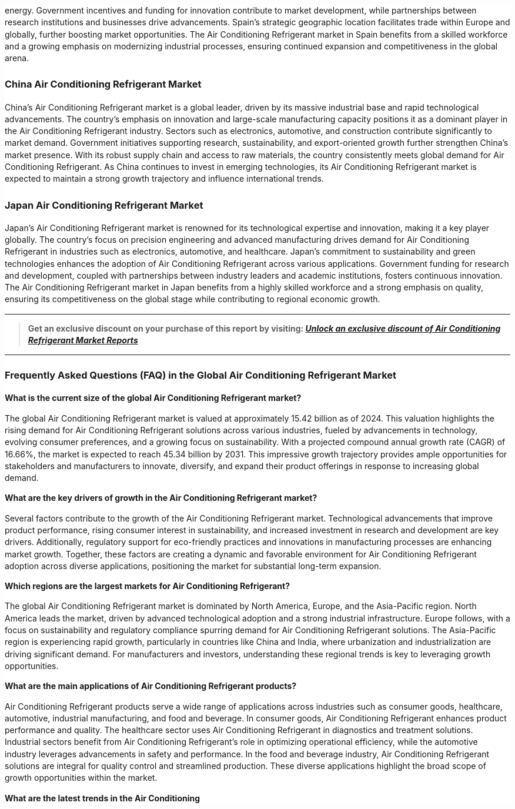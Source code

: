 energy. Government incentives and funding for innovation contribute to market development, while partnerships between research institutions and businesses drive advancements. Spain&rsquo;s strategic geographic location facilitates trade within Europe and globally, further boosting market opportunities. The Air Conditioning Refrigerant market in Spain benefits from a skilled workforce and a growing emphasis on modernizing industrial processes, ensuring continued expansion and competitiveness in the global arena.</p><h3>China Air Conditioning Refrigerant Market</h3><p>China&rsquo;s Air Conditioning Refrigerant market is a global leader, driven by its massive industrial base and rapid technological advancements. The country&rsquo;s emphasis on innovation and large-scale manufacturing capacity positions it as a dominant player in the Air Conditioning Refrigerant industry. Sectors such as electronics, automotive, and construction contribute significantly to market demand. Government initiatives supporting research, sustainability, and export-oriented growth further strengthen China&rsquo;s market presence. With its robust supply chain and access to raw materials, the country consistently meets global demand for Air Conditioning Refrigerant. As China continues to invest in emerging technologies, its Air Conditioning Refrigerant market is expected to maintain a strong growth trajectory and influence international trends.</p><h3>Japan Air Conditioning Refrigerant Market</h3><p>Japan&rsquo;s Air Conditioning Refrigerant market is renowned for its technological expertise and innovation, making it a key player globally. The country&rsquo;s focus on precision engineering and advanced manufacturing drives demand for Air Conditioning Refrigerant in industries such as electronics, automotive, and healthcare. Japan&rsquo;s commitment to sustainability and green technologies enhances the adoption of Air Conditioning Refrigerant across various applications. Government funding for research and development, coupled with partnerships between industry leaders and academic institutions, fosters continuous innovation. The Air Conditioning Refrigerant market in Japan benefits from a highly skilled workforce and a strong emphasis on quality, ensuring its competitiveness on the global stage while contributing to regional economic growth.</p><hr /><blockquote><p><strong>Get an exclusive discount on your purchase of this report by visiting: <em><a href="://marketresearchpulse.com/ask-for-discount/102534?utm_source=Github&amp;utm_medium=027">Unlock an exclusive discount of Air Conditioning Refrigerant Market Reports</a></em>&nbsp;</strong></p></blockquote><hr /><h3>Frequently Asked Questions (FAQ) in the Global Air Conditioning Refrigerant Market</h3><p><strong>What is the current size of the global Air Conditioning Refrigerant market?</strong></p><p>The global Air Conditioning Refrigerant market is valued at approximately 15.42 billion as of 2024. This valuation highlights the rising demand for Air Conditioning Refrigerant solutions across various industries, fueled by advancements in technology, evolving consumer preferences, and a growing focus on sustainability. With a projected compound annual growth rate (CAGR) of 16.66%, the market is expected to reach 45.34 billion by 2031. This impressive growth trajectory provides ample opportunities for stakeholders and manufacturers to innovate, diversify, and expand their product offerings in response to increasing global demand.</p><p><strong>What are the key drivers of growth in the Air Conditioning Refrigerant market?</strong></p><p>Several factors contribute to the growth of the Air Conditioning Refrigerant market. Technological advancements that improve product performance, rising consumer interest in sustainability, and increased investment in research and development are key drivers. Additionally, regulatory support for eco-friendly practices and innovations in manufacturing processes are enhancing market growth. Together, these factors are creating a dynamic and favorable environment for Air Conditioning Refrigerant adoption across diverse applications, positioning the market for substantial long-term expansion.</p><p><strong>Which regions are the largest markets for Air Conditioning Refrigerant?</strong></p><p>The global Air Conditioning Refrigerant market is dominated by North America, Europe, and the Asia-Pacific region. North America leads the market, driven by advanced technological adoption and a strong industrial infrastructure. Europe follows, with a focus on sustainability and regulatory compliance spurring demand for Air Conditioning Refrigerant solutions. The Asia-Pacific region is experiencing rapid growth, particularly in countries like China and India, where urbanization and industrialization are driving significant demand. For manufacturers and investors, understanding these regional trends is key to leveraging growth opportunities.</p><p><strong>What are the main applications of Air Conditioning Refrigerant products?</strong></p><p>Air Conditioning Refrigerant products serve a wide range of applications across industries such as consumer goods, healthcare, automotive, industrial manufacturing, and food and beverage. In consumer goods, Air Conditioning Refrigerant enhances product performance and quality. The healthcare sector uses Air Conditioning Refrigerant in diagnostics and treatment solutions. Industrial sectors benefit from Air Conditioning Refrigerant&rsquo;s role in optimizing operational efficiency, while the automotive industry leverages advancements in safety and performance. In the food and beverage industry, Air Conditioning Refrigerant solutions are integral for quality control and streamlined production. These diverse applications highlight the broad scope of growth opportunities within the market.</p><p><strong>What are the latest trends in the Air Conditioning